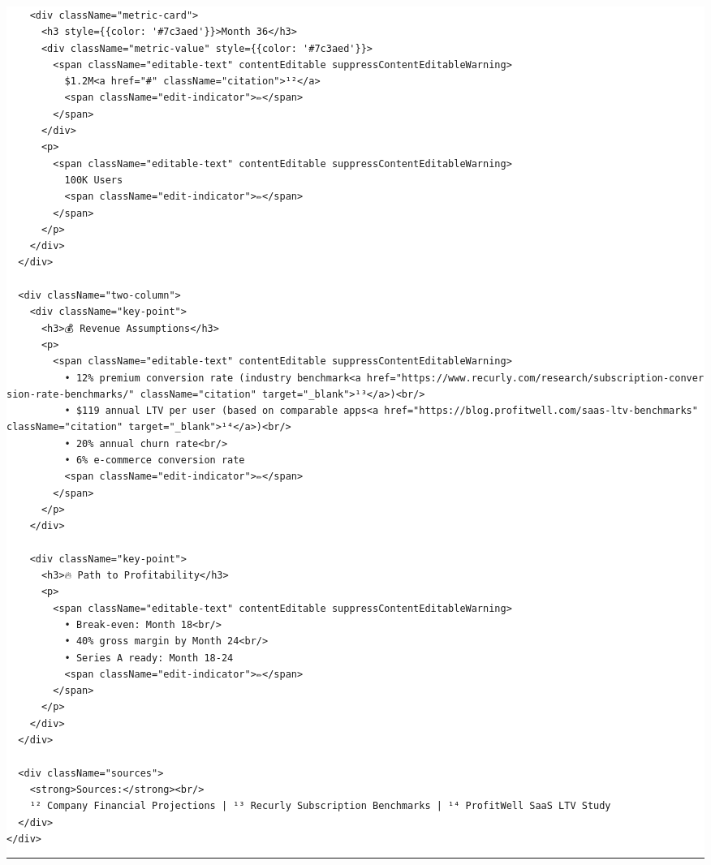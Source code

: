         <div className="metric-card">
          <h3 style={{color: '#7c3aed'}}>Month 36</h3>
          <div className="metric-value" style={{color: '#7c3aed'}}>
            <span className="editable-text" contentEditable suppressContentEditableWarning>
              $1.2M<a href="#" className="citation">¹²</a>
              <span className="edit-indicator">✏️</span>
            </span>
          </div>
          <p>
            <span className="editable-text" contentEditable suppressContentEditableWarning>
              100K Users
              <span className="edit-indicator">✏️</span>
            </span>
          </p>
        </div>
      </div>
      
      <div className="two-column">
        <div className="key-point">
          <h3>💰 Revenue Assumptions</h3>
          <p>
            <span className="editable-text" contentEditable suppressContentEditableWarning>
              • 12% premium conversion rate (industry benchmark<a href="https://www.recurly.com/research/subscription-conversion-rate-benchmarks/" className="citation" target="_blank">¹³</a>)<br/>
              • $119 annual LTV per user (based on comparable apps<a href="https://blog.profitwell.com/saas-ltv-benchmarks" className="citation" target="_blank">¹⁴</a>)<br/>
              • 20% annual churn rate<br/>
              • 6% e-commerce conversion rate
              <span className="edit-indicator">✏️</span>
            </span>
          </p>
        </div>
        
        <div className="key-point">
          <h3>🔥 Path to Profitability</h3>
          <p>
            <span className="editable-text" contentEditable suppressContentEditableWarning>
              • Break-even: Month 18<br/>
              • 40% gross margin by Month 24<br/>
              • Series A ready: Month 18-24
              <span className="edit-indicator">✏️</span>
            </span>
          </p>
        </div>
      </div>
      
      <div className="sources">
        <strong>Sources:</strong><br/>
        ¹² Company Financial Projections | ¹³ Recurly Subscription Benchmarks | ¹⁴ ProfitWell SaaS LTV Study
      </div>
    </div>
  </div>
</div>

---